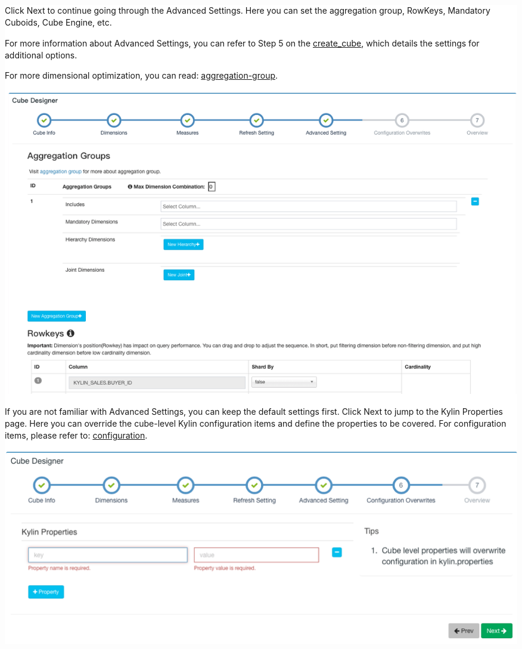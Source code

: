 Click Next to continue going through the Advanced Settings. 
Here you can set the aggregation group, RowKeys, Mandatory Cuboids, Cube Engine, etc.
 
For more information about Advanced Settings, you can refer to Step 5 on the [create_cube](/docs31/tutorial/create_cube.html), which details the settings for additional options. 

For more dimensional optimization, you can read: [aggregation-group](/blog/2016/02/18/new-aggregation-group/).

![](../../images/docs/quickstart/advance_setting.png)

If you are not familiar with Advanced Settings, you can keep the default settings first. Click Next to jump to the Kylin Properties page. Here you can override the cube-level Kylin configuration items and define the properties to be covered. 
For configuration items, please refer to: [configuration](/docs31/install/configuration.html).

![](../../images/docs/quickstart/properties.png)
